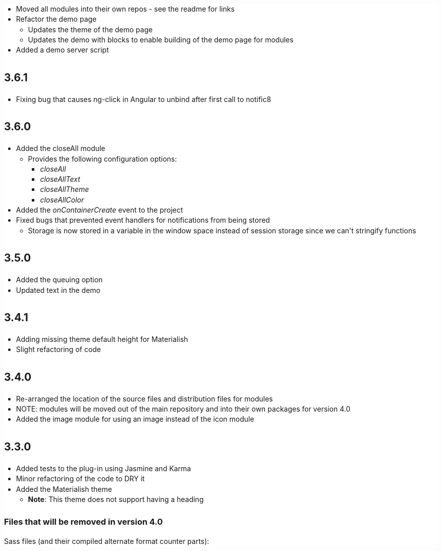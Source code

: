 - Moved all modules into their own repos - see the readme for links
- Refactor the demo page
    - Updates the theme of the demo page
    - Updates the demo with blocks to enable building of the demo page for modules
- Added a demo server script

## 3.6.1

- Fixing bug that causes ng-click in Angular to unbind after first call to notific8

## 3.6.0

- Added the closeAll module
    - Provides the following configuration options:
        - _closeAll_
        - _closeAllText_
        - _closeAllTheme_
        - _closeAllColor_
- Added the _onContainerCreate_ event to the project
- Fixed bugs that prevented event handlers for notifications from being stored
    - Storage is now stored in a variable in the window space instead of session storage since we can't stringify functions

## 3.5.0

- Added the queuing option
- Updated text in the demo

## 3.4.1

- Adding missing theme default height for Materialish
- Slight refactoring of code

## 3.4.0

- Re-arranged the location of the source files and distribution files for modules
- NOTE: modules will be moved out of the main repository and into their own packages for version 4.0
- Added the image module for using an image instead of the icon module

## 3.3.0

- Added tests to the plug-in using Jasmine and Karma
- Minor refactoring of the code to DRY it
- Added the Materialish theme
    - __Note__: This theme does not support having a heading

### Files that will be removed in version 4.0

Sass files (and their compiled alternate format counter parts):
